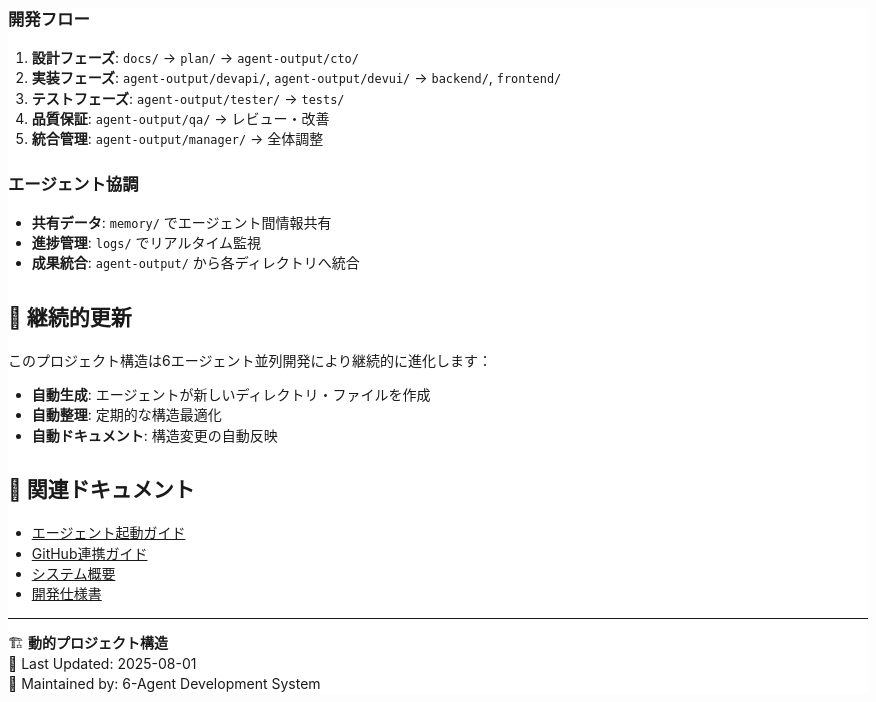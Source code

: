 ### 開発フロー

1. **設計フェーズ**: `docs/` → `plan/` → `agent-output/cto/`
2. **実装フェーズ**: `agent-output/devapi/`, `agent-output/devui/` → `backend/`, `frontend/`
3. **テストフェーズ**: `agent-output/tester/` → `tests/`
4. **品質保証**: `agent-output/qa/` → レビュー・改善
5. **統合管理**: `agent-output/manager/` → 全体調整

### エージェント協調

- **共有データ**: `memory/` でエージェント間情報共有
- **進捗管理**: `logs/` でリアルタイム監視
- **成果統合**: `agent-output/` から各ディレクトリへ統合

## 🔄 継続的更新

このプロジェクト構造は6エージェント並列開発により継続的に進化します：

- **自動生成**: エージェントが新しいディレクトリ・ファイルを作成
- **自動整理**: 定期的な構造最適化
- **自動ドキュメント**: 構造変更の自動反映

## 🔗 関連ドキュメント

- [エージェント起動ガイド](エージェント起動ガイド.md)
- [GitHub連携ガイド](GitHub連携ガイド.md)
- [システム概要](システム概要.md)
- [開発仕様書](ClaudeCodeClaude-Flow%20による%206エージェント並列24時間自動開発仕様書（tmux%20不使用）.md)

---

🏗️ **動的プロジェクト構造**  
📅 Last Updated: 2025-08-01  
🤖 Maintained by: 6-Agent Development System